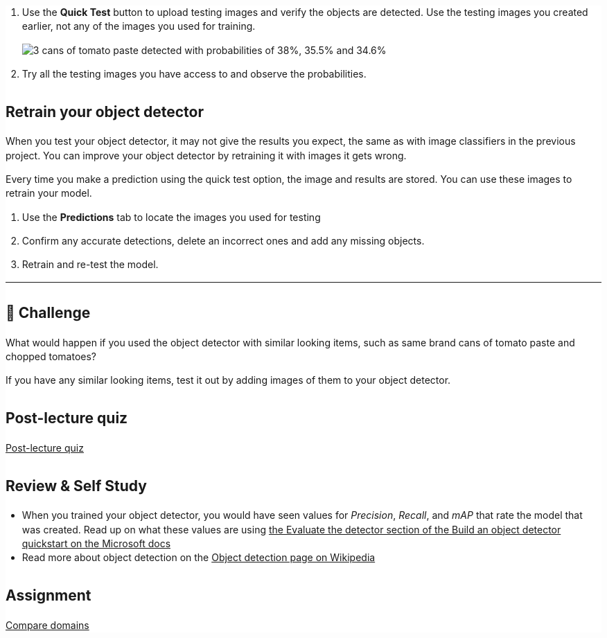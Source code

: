 1. Use the **Quick Test** button to upload testing images and verify the objects are detected. Use the testing images you created earlier, not any of the images you used for training.

    ![3 cans of tomato paste detected with probabilities of 38%, 35.5% and 34.6%](../../../images/object-detector-detected-tomato-paste.png)

1. Try all the testing images you have access to and observe the probabilities.

## Retrain your object detector

When you test your object detector, it may not give the results you expect, the same as with image classifiers in the previous project. You can improve your object detector by retraining it with images it gets wrong.

Every time you make a prediction using the quick test option, the image and results are stored. You can use these images to retrain your model.

1. Use the **Predictions** tab to locate the images you used for testing

1. Confirm any accurate detections, delete an incorrect ones and add any missing objects.

1. Retrain and re-test the model.

---

## 🚀 Challenge

What would happen if you used the object detector with similar looking items, such as same brand cans of tomato paste and chopped tomatoes?

If you have any similar looking items, test it out by adding images of them to your object detector.

## Post-lecture quiz

[Post-lecture quiz](https://black-meadow-040d15503.1.azurestaticapps.net/quiz/38)

## Review & Self Study

* When you trained your object detector, you would have seen values for *Precision*, *Recall*, and *mAP* that rate the model that was created. Read up on what these values are using [the Evaluate the detector section of the Build an object detector quickstart on the Microsoft docs](https://docs.microsoft.com/azure/cognitive-services/custom-vision-service/get-started-build-detector?WT.mc_id=academic-17441-jabenn#evaluate-the-detector)
* Read more about object detection on the [Object detection page on Wikipedia](https://wikipedia.org/wiki/Object_detection)

## Assignment

[Compare domains](assignment.md)
